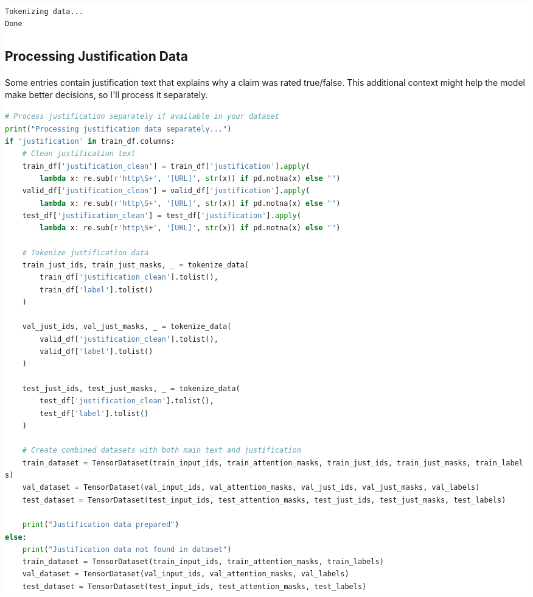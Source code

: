     Tokenizing data...
    Done


## Processing Justification Data

Some entries contain justification text that explains why a claim was rated true/false. This additional context might help the model make better decisions, so I'll process it separately.


```python
# Process justification separately if available in your dataset
print("Processing justification data separately...")
if 'justification' in train_df.columns:
    # Clean justification text
    train_df['justification_clean'] = train_df['justification'].apply(
        lambda x: re.sub(r'http\S+', '[URL]', str(x)) if pd.notna(x) else "")
    valid_df['justification_clean'] = valid_df['justification'].apply(
        lambda x: re.sub(r'http\S+', '[URL]', str(x)) if pd.notna(x) else "")
    test_df['justification_clean'] = test_df['justification'].apply(
        lambda x: re.sub(r'http\S+', '[URL]', str(x)) if pd.notna(x) else "")
    
    # Tokenize justification data
    train_just_ids, train_just_masks, _ = tokenize_data(
        train_df['justification_clean'].tolist(), 
        train_df['label'].tolist()
    )
    
    val_just_ids, val_just_masks, _ = tokenize_data(
        valid_df['justification_clean'].tolist(), 
        valid_df['label'].tolist()
    )
    
    test_just_ids, test_just_masks, _ = tokenize_data(
        test_df['justification_clean'].tolist(), 
        test_df['label'].tolist()
    )
    
    # Create combined datasets with both main text and justification
    train_dataset = TensorDataset(train_input_ids, train_attention_masks, train_just_ids, train_just_masks, train_labels)
    val_dataset = TensorDataset(val_input_ids, val_attention_masks, val_just_ids, val_just_masks, val_labels)
    test_dataset = TensorDataset(test_input_ids, test_attention_masks, test_just_ids, test_just_masks, test_labels)
    
    print("Justification data prepared")
else:
    print("Justification data not found in dataset")
    train_dataset = TensorDataset(train_input_ids, train_attention_masks, train_labels)
    val_dataset = TensorDataset(val_input_ids, val_attention_masks, val_labels)
    test_dataset = TensorDataset(test_input_ids, test_attention_masks, test_labels)
```
